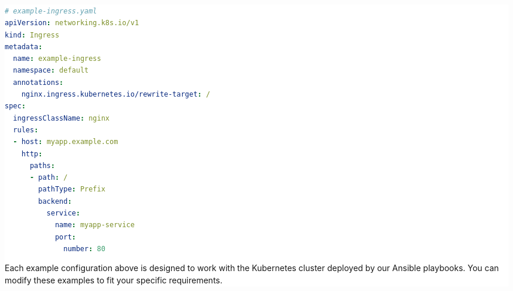 ```yaml
# example-ingress.yaml
apiVersion: networking.k8s.io/v1
kind: Ingress
metadata:
  name: example-ingress
  namespace: default
  annotations:
    nginx.ingress.kubernetes.io/rewrite-target: /
spec:
  ingressClassName: nginx
  rules:
  - host: myapp.example.com
    http:
      paths:
      - path: /
        pathType: Prefix
        backend:
          service:
            name: myapp-service
            port:
              number: 80
```

Each example configuration above is designed to work with the Kubernetes cluster deployed by our Ansible playbooks. You can modify these examples to fit your specific requirements.
